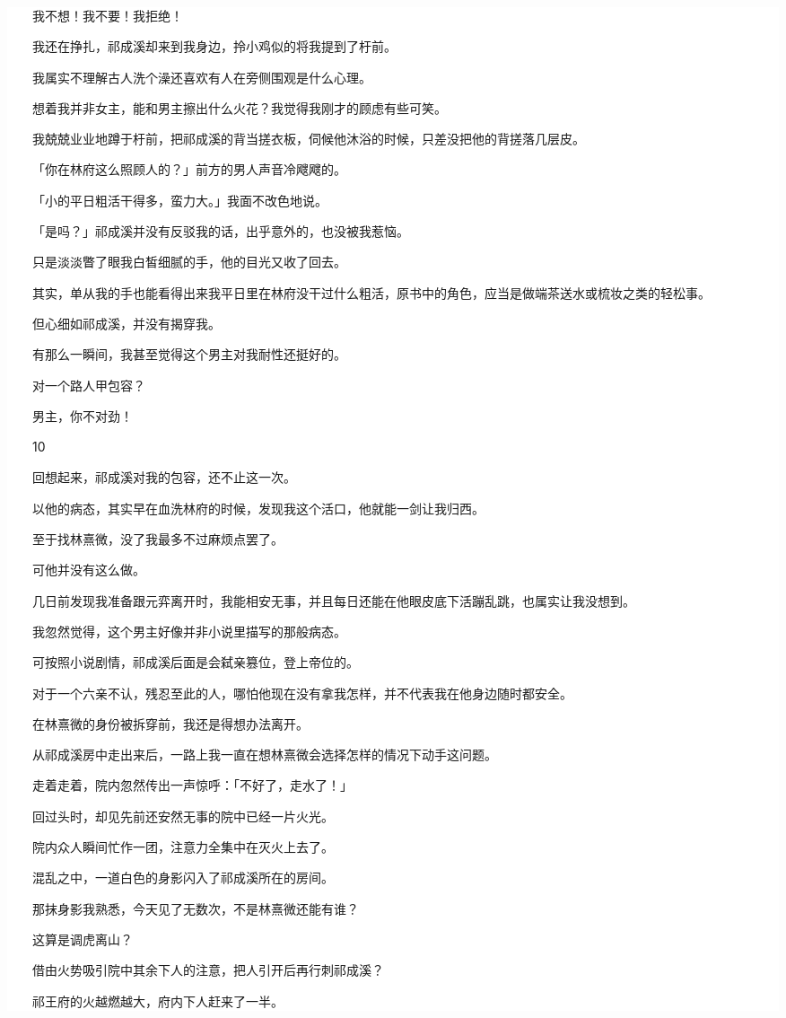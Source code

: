 &emsp;&emsp;我不想！我不要！我拒绝！  
  
&emsp;&emsp;我还在挣扎，祁成溪却来到我身边，拎小鸡似的将我提到了杅前。  
  
&emsp;&emsp;我属实不理解古人洗个澡还喜欢有人在旁侧围观是什么心理。  
  
&emsp;&emsp;想着我并非女主，能和男主擦出什么火花？我觉得我刚才的顾虑有些可笑。  
  
&emsp;&emsp;我兢兢业业地蹲于杅前，把祁成溪的背当搓衣板，伺候他沐浴的时候，只差没把他的背搓落几层皮。  
  
&emsp;&emsp;「你在林府这么照顾人的？」前方的男人声音冷飕飕的。  
  
&emsp;&emsp;「小的平日粗活干得多，蛮力大。」我面不改色地说。  
  
&emsp;&emsp;「是吗？」祁成溪并没有反驳我的话，出乎意外的，也没被我惹恼。  
  
&emsp;&emsp;只是淡淡瞥了眼我白皙细腻的手，他的目光又收了回去。  
  
&emsp;&emsp;其实，单从我的手也能看得出来我平日里在林府没干过什么粗活，原书中的角色，应当是做端茶送水或梳妆之类的轻松事。  
  
&emsp;&emsp;但心细如祁成溪，并没有揭穿我。  
  
&emsp;&emsp;有那么一瞬间，我甚至觉得这个男主对我耐性还挺好的。  
  
&emsp;&emsp;对一个路人甲包容？  
  
&emsp;&emsp;男主，你不对劲！  
  
&emsp;&emsp;10  
  
&emsp;&emsp;回想起来，祁成溪对我的包容，还不止这一次。  
  
&emsp;&emsp;以他的病态，其实早在血洗林府的时候，发现我这个活口，他就能一剑让我归西。  
  
&emsp;&emsp;至于找林熹微，没了我最多不过麻烦点罢了。  
  
&emsp;&emsp;可他并没有这么做。  
  
&emsp;&emsp;几日前发现我准备跟元弈离开时，我能相安无事，并且每日还能在他眼皮底下活蹦乱跳，也属实让我没想到。  
  
&emsp;&emsp;我忽然觉得，这个男主好像并非小说里描写的那般病态。  
  
&emsp;&emsp;可按照小说剧情，祁成溪后面是会弑亲篡位，登上帝位的。  
  
&emsp;&emsp;对于一个六亲不认，残忍至此的人，哪怕他现在没有拿我怎样，并不代表我在他身边随时都安全。  
  
&emsp;&emsp;在林熹微的身份被拆穿前，我还是得想办法离开。  
  
&emsp;&emsp;从祁成溪房中走出来后，一路上我一直在想林熹微会选择怎样的情况下动手这问题。  
  
&emsp;&emsp;走着走着，院内忽然传出一声惊呼：「不好了，走水了！」  
  
&emsp;&emsp;回过头时，却见先前还安然无事的院中已经一片火光。  
  
&emsp;&emsp;院内众人瞬间忙作一团，注意力全集中在灭火上去了。  
  
&emsp;&emsp;混乱之中，一道白色的身影闪入了祁成溪所在的房间。  
  
&emsp;&emsp;那抹身影我熟悉，今天见了无数次，不是林熹微还能有谁？  
  
&emsp;&emsp;这算是调虎离山？  
  
&emsp;&emsp;借由火势吸引院中其余下人的注意，把人引开后再行刺祁成溪？  
  
&emsp;&emsp;祁王府的火越燃越大，府内下人赶来了一半。  
  